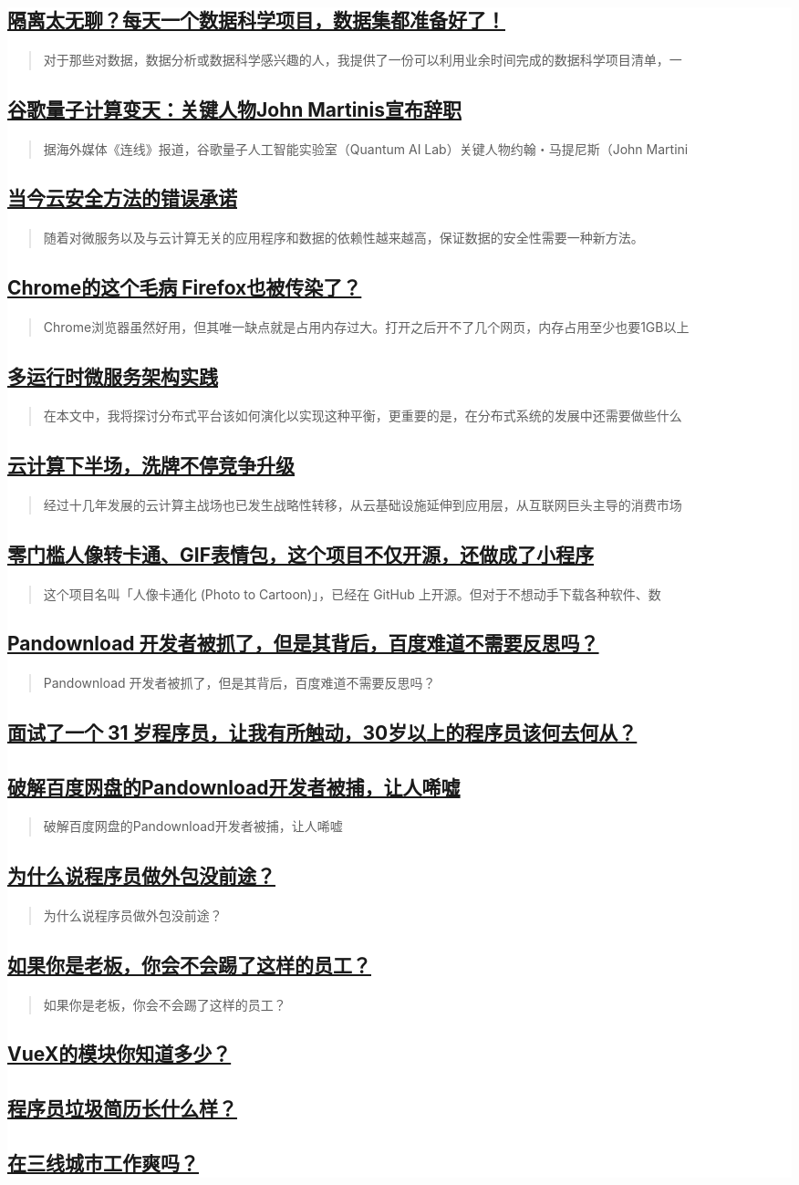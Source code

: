  ## [隔离太无聊？每天一个数据科学项目，数据集都准备好了！](http://zhuanlan.51cto.com/art/202004/614917.htm)
 > 对于那些对数据，数据分析或数据科学感兴趣的人，我提供了一份可以利用业余时间完成的数据科学项目清单，一
 ## [谷歌量子计算变天：关键人物John Martinis宣布辞职](http://news.51cto.com/art/202004/614914.htm)
 > 据海外媒体《连线》报道，谷歌量子人工智能实验室（Quantum AI Lab）关键人物约翰・马提尼斯（John Martini
 ## [当今云安全方法的错误承诺](http://cloud.51cto.com/art/202004/614911.htm)
 > 随着对微服务以及与云计算无关的应用程序和数据的依赖性越来越高，保证数据的安全性需要一种新方法。
 ## [Chrome的这个毛病 Firefox也被传染了？](http://os.51cto.com/art/202004/614908.htm)
 > Chrome浏览器虽然好用，但其唯一缺点就是占用内存过大。打开之后开不了几个网页，内存占用至少也要1GB以上
 ## [多运行时微服务架构实践](http://news.51cto.com/art/202004/614912.htm)
 > 在本文中，我将探讨分布式平台该如何演化以实现这种平衡，更重要的是，在分布式系统的发展中还需要做些什么
 ## [云计算下半场，洗牌不停竞争升级](http://cloud.51cto.com/art/202004/614907.htm)
 > 经过十几年发展的云计算主战场也已发生战略性转移，从云基础设施延伸到应用层，从互联网巨头主导的消费市场
 ## [零门槛人像转卡通、GIF表情包，这个项目不仅开源，还做成了小程序](http://news.51cto.com/art/202004/614916.htm)
 > 这个项目名叫「人像卡通化 (Photo to Cartoon)」，已经在 GitHub 上开源。但对于不想动手下载各种软件、数
 ## [Pandownload 开发者被抓了，但是其背后，百度难道不需要反思吗？](https://blog.csdn.net/loongggdroid/article/details/105570597)
 > Pandownload 开发者被抓了，但是其背后，百度难道不需要反思吗？
 ## [面试了一个 31 岁程序员，让我有所触动，30岁以上的程序员该何去何从？](https://blog.csdn.net/qq_16855077/article/details/105154922)
 > 
 ## [破解百度网盘的Pandownload开发者被捕，让人唏嘘](https://blog.csdn.net/lantian_123/article/details/105571230)
 > 破解百度网盘的Pandownload开发者被捕，让人唏嘘
 ## [为什么说程序员做外包没前途？](https://blog.csdn.net/kebi007/article/details/104164570)
 > 为什么说程序员做外包没前途？
 ## [如果你是老板，你会不会踢了这样的员工？](https://blog.csdn.net/shenjian58/article/details/104832140)
 > 如果你是老板，你会不会踢了这样的员工？
 ## [VueX的模块你知道多少？](https://blog.csdn.net/qq_39045645/article/details/105619458)
 > 
 ## [程序员垃圾简历长什么样？](https://blog.csdn.net/harvic880925/article/details/105191089)
 > 
 ## [在三线城市工作爽吗？](https://blog.csdn.net/qing_gee/article/details/104323806)
 > 